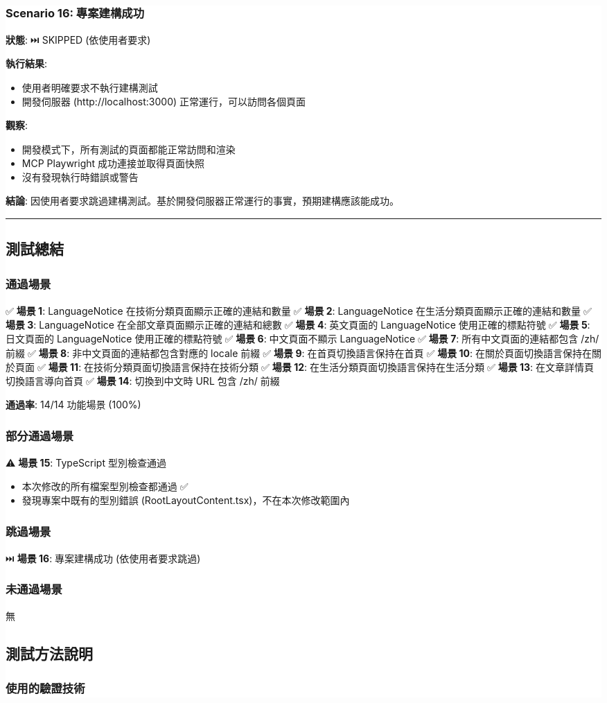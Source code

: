 
### Scenario 16: 專案建構成功
**狀態**: ⏭️ SKIPPED (依使用者要求)

**執行結果**:
- 使用者明確要求不執行建構測試
- 開發伺服器 (http://localhost:3000) 正常運行，可以訪問各個頁面

**觀察**:
- 開發模式下，所有測試的頁面都能正常訪問和渲染
- MCP Playwright 成功連接並取得頁面快照
- 沒有發現執行時錯誤或警告

**結論**: 因使用者要求跳過建構測試。基於開發伺服器正常運行的事實，預期建構應該能成功。

---

## 測試總結

### 通過場景
✅ **場景 1**: LanguageNotice 在技術分類頁面顯示正確的連結和數量
✅ **場景 2**: LanguageNotice 在生活分類頁面顯示正確的連結和數量
✅ **場景 3**: LanguageNotice 在全部文章頁面顯示正確的連結和總數
✅ **場景 4**: 英文頁面的 LanguageNotice 使用正確的標點符號
✅ **場景 5**: 日文頁面的 LanguageNotice 使用正確的標點符號
✅ **場景 6**: 中文頁面不顯示 LanguageNotice
✅ **場景 7**: 所有中文頁面的連結都包含 /zh/ 前綴
✅ **場景 8**: 非中文頁面的連結都包含對應的 locale 前綴
✅ **場景 9**: 在首頁切換語言保持在首頁
✅ **場景 10**: 在關於頁面切換語言保持在關於頁面
✅ **場景 11**: 在技術分類頁面切換語言保持在技術分類
✅ **場景 12**: 在生活分類頁面切換語言保持在生活分類
✅ **場景 13**: 在文章詳情頁切換語言導向首頁
✅ **場景 14**: 切換到中文時 URL 包含 /zh/ 前綴

**通過率**: 14/14 功能場景 (100%)

### 部分通過場景
⚠️ **場景 15**: TypeScript 型別檢查通過
- 本次修改的所有檔案型別檢查都通過 ✅
- 發現專案中既有的型別錯誤 (RootLayoutContent.tsx)，不在本次修改範圍內

### 跳過場景
⏭️ **場景 16**: 專案建構成功 (依使用者要求跳過)

### 未通過場景
無

## 測試方法說明

### 使用的驗證技術
